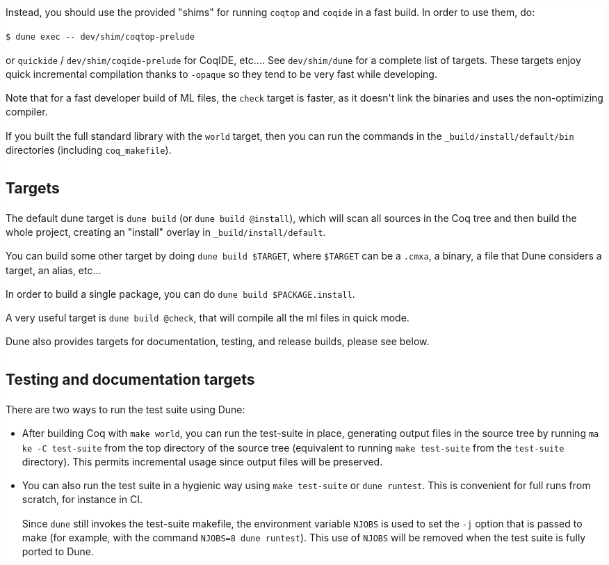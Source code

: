 Instead, you should use the provided "shims" for running `coqtop` and
`coqide` in a fast build. In order to use them, do:

```
$ dune exec -- dev/shim/coqtop-prelude
```

or `quickide` / `dev/shim/coqide-prelude` for CoqIDE, etc.... See
`dev/shim/dune` for a complete list of targets. These targets enjoy
quick incremental compilation thanks to `-opaque` so they tend to be
very fast while developing.

Note that for a fast developer build of ML files, the `check` target
is faster, as it doesn't link the binaries and uses the non-optimizing
compiler.

If you built the full standard library with the `world` target,
then you can run the commands in the
`_build/install/default/bin` directories (including `coq_makefile`).

## Targets

The default dune target is `dune build` (or `dune build @install`),
which will scan all sources in the Coq tree and then build the whole
project, creating an "install" overlay in `_build/install/default`.

You can build some other target by doing `dune build $TARGET`, where
`$TARGET` can be a `.cmxa`, a binary, a file that Dune considers a
target, an alias, etc...

In order to build a single package, you can do `dune build
$PACKAGE.install`.

A very useful target is `dune build @check`, that will compile all the
ml files in quick mode.

Dune also provides targets for documentation, testing, and release
builds, please see below.

## Testing and documentation targets

There are two ways to run the test suite using Dune:

- After building Coq with `make world`, you can run the test-suite
  in place, generating output files in the source tree
  by running `make -C test-suite` from the top directory of the source tree
  (equivalent to running `make test-suite` from the `test-suite` directory).
  This permits incremental usage since output files will be preserved.

- You can also run the test suite in a hygienic way using `make
  test-suite` or `dune runtest`. This is convenient for full runs from
  scratch, for instance in CI.

  Since `dune` still invokes the test-suite makefile, the
  environment variable `NJOBS` is used to set the `-j` option
  that is passed to make (for example, with the command
  `NJOBS=8 dune runtest`). This use of `NJOBS` will be
  removed when the test suite is fully ported to Dune.
